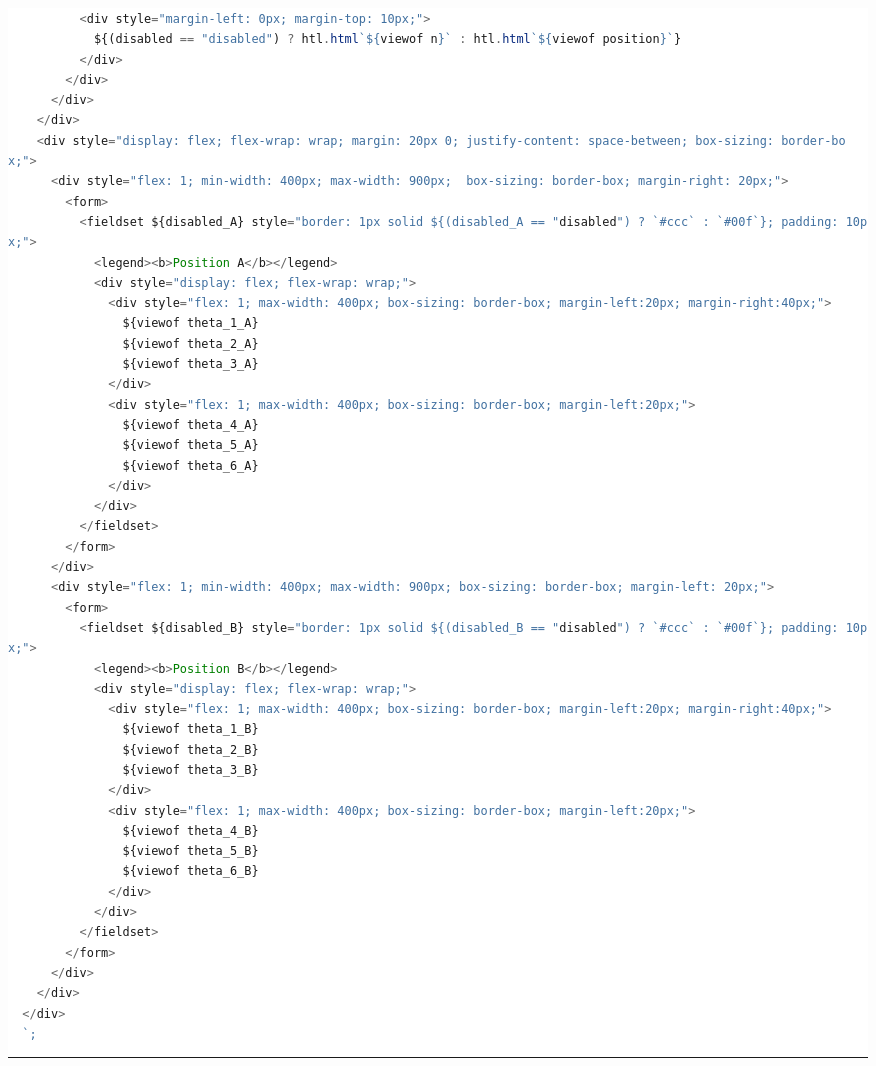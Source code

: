 ```js
          <div style="margin-left: 0px; margin-top: 10px;">
            ${(disabled == "disabled") ? htl.html`${viewof n}` : htl.html`${viewof position}`}
          </div>
        </div>
      </div>
    </div>
    <div style="display: flex; flex-wrap: wrap; margin: 20px 0; justify-content: space-between; box-sizing: border-box;">
      <div style="flex: 1; min-width: 400px; max-width: 900px;  box-sizing: border-box; margin-right: 20px;">
        <form>
          <fieldset ${disabled_A} style="border: 1px solid ${(disabled_A == "disabled") ? `#ccc` : `#00f`}; padding: 10px;">
            <legend><b>Position A</b></legend>
            <div style="display: flex; flex-wrap: wrap;">
              <div style="flex: 1; max-width: 400px; box-sizing: border-box; margin-left:20px; margin-right:40px;">
                ${viewof theta_1_A}
                ${viewof theta_2_A}
                ${viewof theta_3_A}
              </div>
              <div style="flex: 1; max-width: 400px; box-sizing: border-box; margin-left:20px;">
                ${viewof theta_4_A}
                ${viewof theta_5_A}
                ${viewof theta_6_A}
              </div>
            </div>
          </fieldset>
        </form>
      </div>
      <div style="flex: 1; min-width: 400px; max-width: 900px; box-sizing: border-box; margin-left: 20px;">
        <form>
          <fieldset ${disabled_B} style="border: 1px solid ${(disabled_B == "disabled") ? `#ccc` : `#00f`}; padding: 10px;">
            <legend><b>Position B</b></legend>
            <div style="display: flex; flex-wrap: wrap;">
              <div style="flex: 1; max-width: 400px; box-sizing: border-box; margin-left:20px; margin-right:40px;">
                ${viewof theta_1_B}
                ${viewof theta_2_B}
                ${viewof theta_3_B}
              </div>
              <div style="flex: 1; max-width: 400px; box-sizing: border-box; margin-left:20px;">
                ${viewof theta_4_B}
                ${viewof theta_5_B}
                ${viewof theta_6_B}
              </div>
            </div>
          </fieldset>
        </form>
      </div>
    </div>
  </div>
  `;
```

---
